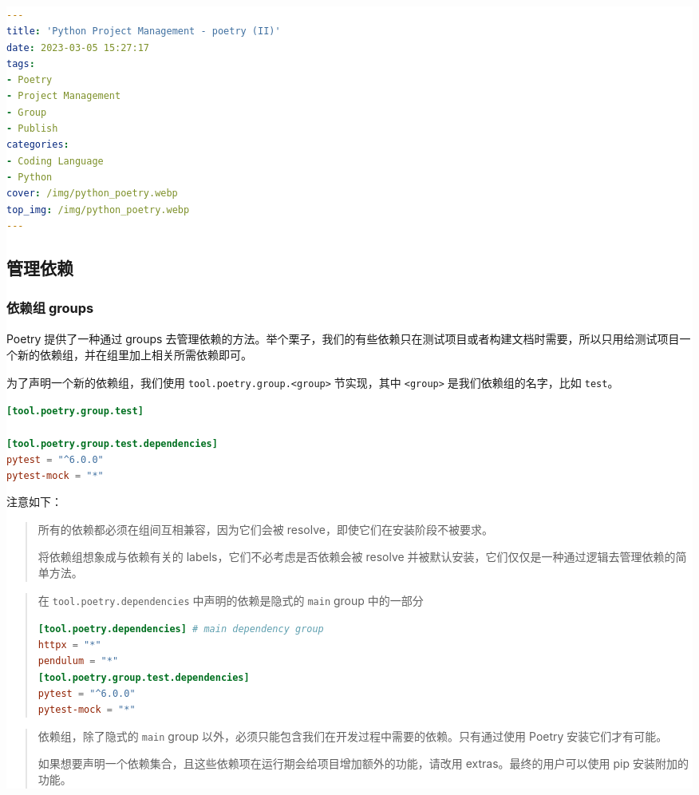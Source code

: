 ```yaml
---
title: 'Python Project Management - poetry (II)'
date: 2023-03-05 15:27:17
tags: 
- Poetry
- Project Management
- Group
- Publish
categories:
- Coding Language
- Python
cover: /img/python_poetry.webp
top_img: /img/python_poetry.webp
---
```


## 管理依赖

### 依赖组 groups

Poetry 提供了一种通过 groups 去管理依赖的方法。举个栗子，我们的有些依赖只在测试项目或者构建文档时需要，所以只用给测试项目一个新的依赖组，并在组里加上相关所需依赖即可。

为了声明一个新的依赖组，我们使用 `tool.poetry.group.<group>` 节实现，其中 `<group>` 是我们依赖组的名字，比如 `test`。

```toml
[tool.poetry.group.test]

[tool.poetry.group.test.dependencies]
pytest = "^6.0.0"
pytest-mock = "*"
```

注意如下：

> 所有的依赖都必须在组间互相兼容，因为它们会被 resolve，即使它们在安装阶段不被要求。
> 
> 将依赖组想象成与依赖有关的 labels，它们不必考虑是否依赖会被 resolve 并被默认安装，它们仅仅是一种通过逻辑去管理依赖的简单方法。

> 在 `tool.poetry.dependencies` 中声明的依赖是隐式的 `main` group 中的一部分
> 
> ```toml
> [tool.poetry.dependencies] # main dependency group
> httpx = "*"
> pendulum = "*"
> [tool.poetry.group.test.dependencies]
> pytest = "^6.0.0"
> pytest-mock = "*"
> ```

> 依赖组，除了隐式的 `main` group 以外，必须只能包含我们在开发过程中需要的依赖。只有通过使用 Poetry 安装它们才有可能。
> 
> 如果想要声明一个依赖集合，且这些依赖项在运行期会给项目增加额外的功能，请改用 extras。最终的用户可以使用 pip 安装附加的功能。
